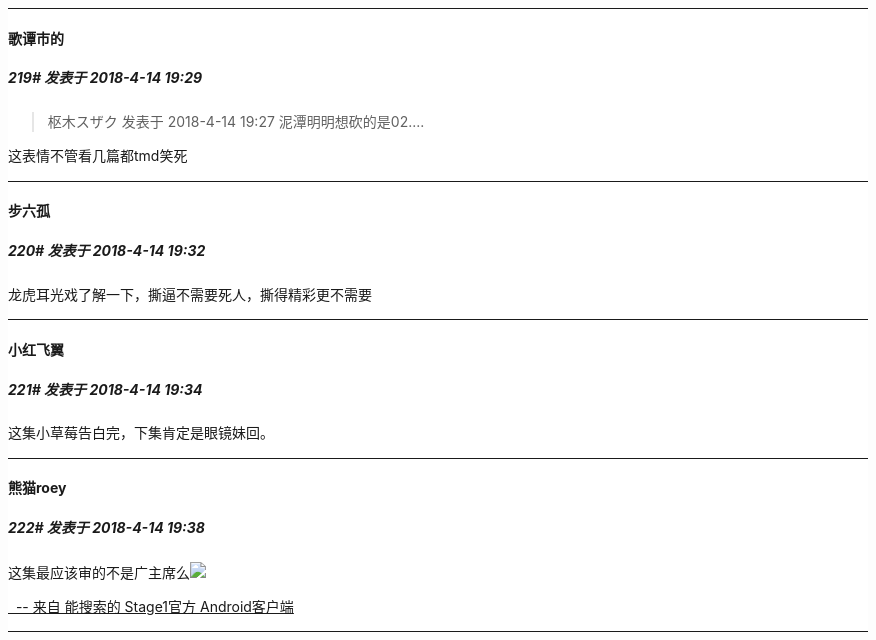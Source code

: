 -----

####  歌谭市的  
##### 219#       发表于 2018-4-14 19:29



<blockquote>枢木スザク 发表于 2018-4-14 19:27
泥潭明明想砍的是02....</blockquote>
这表情不管看几篇都tmd笑死







-----

####  步六孤  
##### 220#       发表于 2018-4-14 19:32




龙虎耳光戏了解一下，撕逼不需要死人，撕得精彩更不需要







-----

####  小红飞翼  
##### 221#       发表于 2018-4-14 19:34




这集小草莓告白完，下集肯定是眼镜妹回。







-----

####  熊猫roey  
##### 222#       发表于 2018-4-14 19:38




这集最应该审的不是广主席么<img src="https://static.saraba1st.com/image/smiley/face2017/065.png" referrerpolicy="no-referrer">

[  -- 来自 能搜索的 Stage1官方 Android客户端](https://www.coolapk.com/apk/140634)







-----
